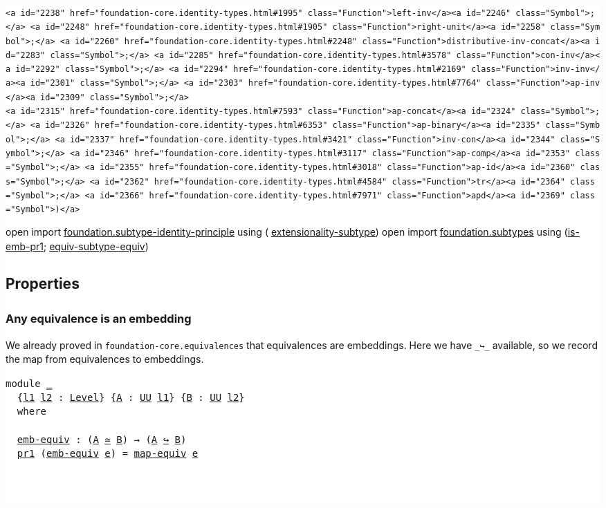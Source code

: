     <a id="2238" href="foundation-core.identity-types.html#1995" class="Function">left-inv</a><a id="2246" class="Symbol">;</a> <a id="2248" href="foundation-core.identity-types.html#1905" class="Function">right-unit</a><a id="2258" class="Symbol">;</a> <a id="2260" href="foundation-core.identity-types.html#2248" class="Function">distributive-inv-concat</a><a id="2283" class="Symbol">;</a> <a id="2285" href="foundation-core.identity-types.html#3578" class="Function">con-inv</a><a id="2292" class="Symbol">;</a> <a id="2294" href="foundation-core.identity-types.html#2169" class="Function">inv-inv</a><a id="2301" class="Symbol">;</a> <a id="2303" href="foundation-core.identity-types.html#7764" class="Function">ap-inv</a><a id="2309" class="Symbol">;</a>
    <a id="2315" href="foundation-core.identity-types.html#7593" class="Function">ap-concat</a><a id="2324" class="Symbol">;</a> <a id="2326" href="foundation-core.identity-types.html#6353" class="Function">ap-binary</a><a id="2335" class="Symbol">;</a> <a id="2337" href="foundation-core.identity-types.html#3421" class="Function">inv-con</a><a id="2344" class="Symbol">;</a> <a id="2346" href="foundation-core.identity-types.html#3117" class="Function">ap-comp</a><a id="2353" class="Symbol">;</a> <a id="2355" href="foundation-core.identity-types.html#3018" class="Function">ap-id</a><a id="2360" class="Symbol">;</a> <a id="2362" href="foundation-core.identity-types.html#4584" class="Function">tr</a><a id="2364" class="Symbol">;</a> <a id="2366" href="foundation-core.identity-types.html#7971" class="Function">apd</a><a id="2369" class="Symbol">)</a>
<a id="2371" class="Keyword">open</a> <a id="2376" class="Keyword">import</a> <a id="2383" href="foundation.subtype-identity-principle.html" class="Module">foundation.subtype-identity-principle</a> <a id="2421" class="Keyword">using</a>
  <a id="2429" class="Symbol">(</a> <a id="2431" href="foundation-core.subtype-identity-principle.html#3178" class="Function">extensionality-subtype</a><a id="2453" class="Symbol">)</a>
<a id="2455" class="Keyword">open</a> <a id="2460" class="Keyword">import</a> <a id="2467" href="foundation.subtypes.html" class="Module">foundation.subtypes</a> <a id="2487" class="Keyword">using</a> <a id="2493" class="Symbol">(</a><a id="2494" href="foundation-core.subtypes.html#2951" class="Function">is-emb-pr1</a><a id="2504" class="Symbol">;</a> <a id="2506" href="foundation.subtypes.html#863" class="Function">equiv-subtype-equiv</a><a id="2525" class="Symbol">)</a>
</pre>
## Properties

### Any equivalence is an embedding

We already proved in `foundation-core.equivalences` that equivalences are embeddings. Here we have `_↪_` available, so we record the map from equivalences to embeddings.

<pre class="Agda"><a id="2763" class="Keyword">module</a> <a id="2770" href="foundation.equivalences.html#2770" class="Module">_</a>
  <a id="2774" class="Symbol">{</a><a id="2775" href="foundation.equivalences.html#2775" class="Bound">l1</a> <a id="2778" href="foundation.equivalences.html#2778" class="Bound">l2</a> <a id="2781" class="Symbol">:</a> <a id="2783" href="Agda.Primitive.html#597" class="Postulate">Level</a><a id="2788" class="Symbol">}</a> <a id="2790" class="Symbol">{</a><a id="2791" href="foundation.equivalences.html#2791" class="Bound">A</a> <a id="2793" class="Symbol">:</a> <a id="2795" href="foundation-core.universe-levels.html#222" class="Primitive">UU</a> <a id="2798" href="foundation.equivalences.html#2775" class="Bound">l1</a><a id="2800" class="Symbol">}</a> <a id="2802" class="Symbol">{</a><a id="2803" href="foundation.equivalences.html#2803" class="Bound">B</a> <a id="2805" class="Symbol">:</a> <a id="2807" href="foundation-core.universe-levels.html#222" class="Primitive">UU</a> <a id="2810" href="foundation.equivalences.html#2778" class="Bound">l2</a><a id="2812" class="Symbol">}</a>
  <a id="2816" class="Keyword">where</a>
  
  <a id="2827" href="foundation.equivalences.html#2827" class="Function">emb-equiv</a> <a id="2837" class="Symbol">:</a> <a id="2839" class="Symbol">(</a><a id="2840" href="foundation.equivalences.html#2791" class="Bound">A</a> <a id="2842" href="foundation-core.equivalences.html#1607" class="Function Operator">≃</a> <a id="2844" href="foundation.equivalences.html#2803" class="Bound">B</a><a id="2845" class="Symbol">)</a> <a id="2847" class="Symbol">→</a> <a id="2849" class="Symbol">(</a><a id="2850" href="foundation.equivalences.html#2791" class="Bound">A</a> <a id="2852" href="foundation-core.embeddings.html#1062" class="Function Operator">↪</a> <a id="2854" href="foundation.equivalences.html#2803" class="Bound">B</a><a id="2855" class="Symbol">)</a>
  <a id="2859" href="foundation-core.dependent-pair-types.html#592" class="Field">pr1</a> <a id="2863" class="Symbol">(</a><a id="2864" href="foundation.equivalences.html#2827" class="Function">emb-equiv</a> <a id="2874" href="foundation.equivalences.html#2874" class="Bound">e</a><a id="2875" class="Symbol">)</a> <a id="2877" class="Symbol">=</a> <a id="2879" href="foundation-core.equivalences.html#1807" class="Function">map-equiv</a> <a id="2889" href="foundation.equivalences.html#2874" class="Bound">e</a>